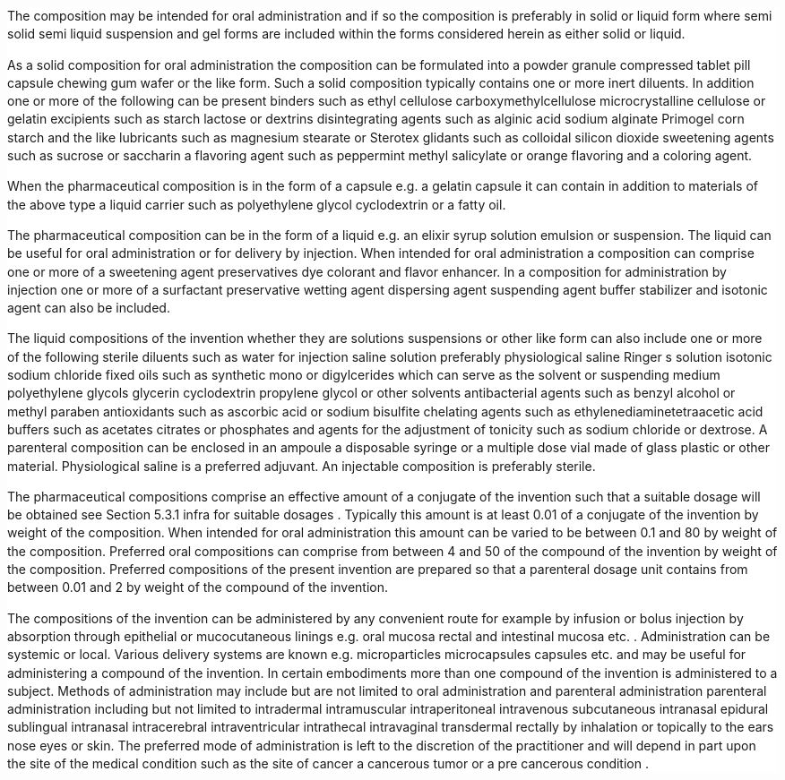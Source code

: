 The composition may be intended for oral administration and if so the composition is preferably in solid or liquid form where semi solid semi liquid suspension and gel forms are included within the forms considered herein as either solid or liquid.

As a solid composition for oral administration the composition can be formulated into a powder granule compressed tablet pill capsule chewing gum wafer or the like form. Such a solid composition typically contains one or more inert diluents. In addition one or more of the following can be present binders such as ethyl cellulose carboxymethylcellulose microcrystalline cellulose or gelatin excipients such as starch lactose or dextrins disintegrating agents such as alginic acid sodium alginate Primogel corn starch and the like lubricants such as magnesium stearate or Sterotex glidants such as colloidal silicon dioxide sweetening agents such as sucrose or saccharin a flavoring agent such as peppermint methyl salicylate or orange flavoring and a coloring agent.

When the pharmaceutical composition is in the form of a capsule e.g. a gelatin capsule it can contain in addition to materials of the above type a liquid carrier such as polyethylene glycol cyclodextrin or a fatty oil.

The pharmaceutical composition can be in the form of a liquid e.g. an elixir syrup solution emulsion or suspension. The liquid can be useful for oral administration or for delivery by injection. When intended for oral administration a composition can comprise one or more of a sweetening agent preservatives dye colorant and flavor enhancer. In a composition for administration by injection one or more of a surfactant preservative wetting agent dispersing agent suspending agent buffer stabilizer and isotonic agent can also be included.

The liquid compositions of the invention whether they are solutions suspensions or other like form can also include one or more of the following sterile diluents such as water for injection saline solution preferably physiological saline Ringer s solution isotonic sodium chloride fixed oils such as synthetic mono or digylcerides which can serve as the solvent or suspending medium polyethylene glycols glycerin cyclodextrin propylene glycol or other solvents antibacterial agents such as benzyl alcohol or methyl paraben antioxidants such as ascorbic acid or sodium bisulfite chelating agents such as ethylenediaminetetraacetic acid buffers such as acetates citrates or phosphates and agents for the adjustment of tonicity such as sodium chloride or dextrose. A parenteral composition can be enclosed in an ampoule a disposable syringe or a multiple dose vial made of glass plastic or other material. Physiological saline is a preferred adjuvant. An injectable composition is preferably sterile.

The pharmaceutical compositions comprise an effective amount of a conjugate of the invention such that a suitable dosage will be obtained see Section 5.3.1 infra for suitable dosages . Typically this amount is at least 0.01 of a conjugate of the invention by weight of the composition. When intended for oral administration this amount can be varied to be between 0.1 and 80 by weight of the composition. Preferred oral compositions can comprise from between 4 and 50 of the compound of the invention by weight of the composition. Preferred compositions of the present invention are prepared so that a parenteral dosage unit contains from between 0.01 and 2 by weight of the compound of the invention.

The compositions of the invention can be administered by any convenient route for example by infusion or bolus injection by absorption through epithelial or mucocutaneous linings e.g. oral mucosa rectal and intestinal mucosa etc. . Administration can be systemic or local. Various delivery systems are known e.g. microparticles microcapsules capsules etc. and may be useful for administering a compound of the invention. In certain embodiments more than one compound of the invention is administered to a subject. Methods of administration may include but are not limited to oral administration and parenteral administration parenteral administration including but not limited to intradermal intramuscular intraperitoneal intravenous subcutaneous intranasal epidural sublingual intranasal intracerebral intraventricular intrathecal intravaginal transdermal rectally by inhalation or topically to the ears nose eyes or skin. The preferred mode of administration is left to the discretion of the practitioner and will depend in part upon the site of the medical condition such as the site of cancer a cancerous tumor or a pre cancerous condition .
